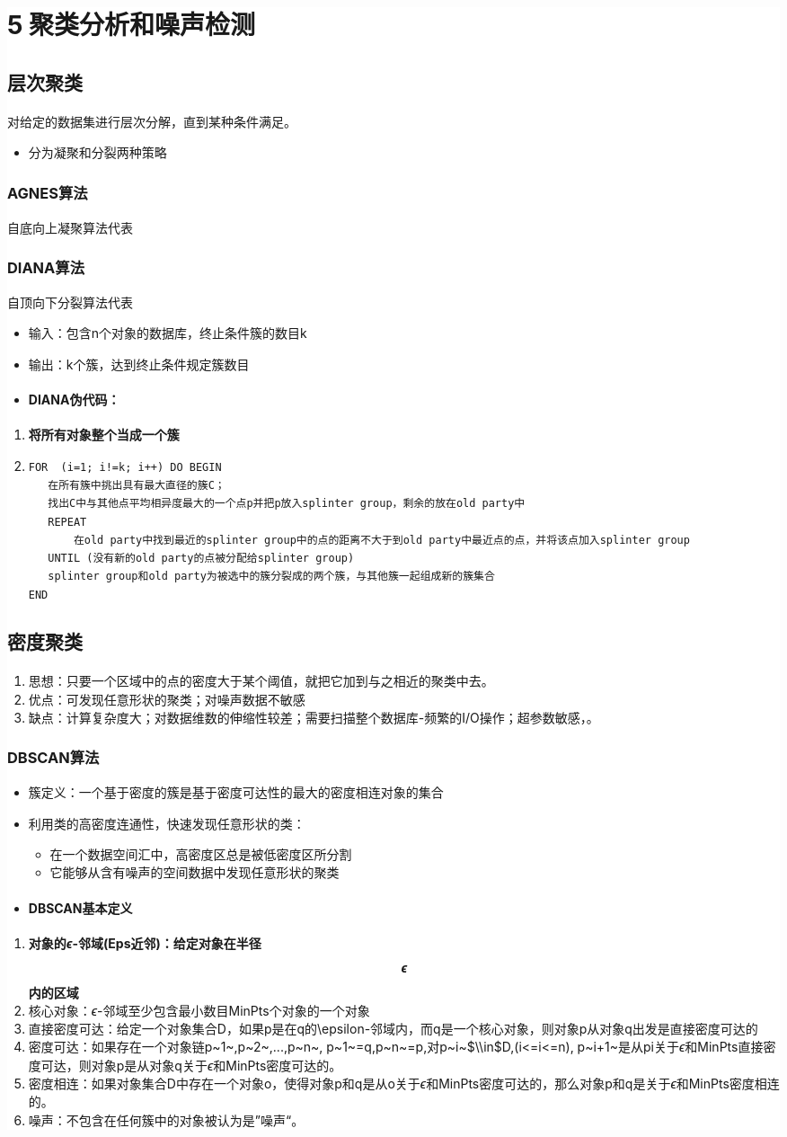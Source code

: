 # 5 聚类分析和噪声检测



## 层次聚类

对给定的数据集进行层次分解，直到某种条件满足。

- 分为凝聚和分裂两种策略

### AGNES算法

自底向上凝聚算法代表

### DIANA算法

自顶向下分裂算法代表

- 输入：包含n个对象的数据库，终止条件簇的数目k

- 输出：k个簇，达到终止条件规定簇数目

- #### DIANA伪代码：

1. **将所有对象整个当成一个簇**

2. `FOR  (i=1; i!=k; i++) DO BEGIN`  
   ​		`   在所有簇中挑出具有最大直径的簇C；`  
   ​		`   找出C中与其他点平均相异度最大的一个点p并把p放入splinter group，剩余的放在old party中`  
   ​		`   REPEAT`  
   ​				`       在old party中找到最近的splinter group中的点的距离不大于到old party中最近点的点，并将该点加入splinter group`  
   ​		`   UNTIL (没有新的old party的点被分配给splinter group)`  
   ​		`   splinter group和old party为被选中的簇分裂成的两个簇，与其他簇一起组成新的簇集合`  
   `END`

## 密度聚类

1. 思想：只要一个区域中的点的密度大于某个阈值，就把它加到与之相近的聚类中去。
2. 优点：可发现任意形状的聚类；对噪声数据不敏感
3. 缺点：计算复杂度大；对数据维数的伸缩性较差；需要扫描整个数据库-频繁的I/O操作；超参数敏感，。

### DBSCAN算法

- 簇定义：一个基于密度的簇是基于密度可达性的最大的密度相连对象的集合
- 利用类的高密度连通性，快速发现任意形状的类：
  - 在一个数据空间汇中，高密度区总是被低密度区所分割
  - 它能够从含有噪声的空间数据中发现任意形状的聚类

- #### DBSCAN基本定义

1. **对象的$\epsilon$-邻域(Eps近邻)：给定对象在半径$$\epsilon$$内的区域**
2. 核心对象：$\epsilon$-邻域至少包含最小数目MinPts个对象的一个对象
3. 直接密度可达：给定一个对象集合D，如果p是在q的\epsilon-邻域内，而q是一个核心对象，则对象p从对象q出发是直接密度可达的
4. 密度可达：如果存在一个对象链p~1~,p~2~,...,p~n~, p~1~=q,p~n~=p,对p~i~$\\in$D,(i<=i<=n), p~i+1~是从pi关于$\epsilon$和MinPts直接密度可达，则对象p是从对象q关于$\epsilon$和MinPts密度可达的。
5. 密度相连：如果对象集合D中存在一个对象o，使得对象p和q是从o关于$\epsilon$和MinPts密度可达的，那么对象p和q是关于$\epsilon$和MinPts密度相连的。
6. 噪声：不包含在任何簇中的对象被认为是”噪声“。
